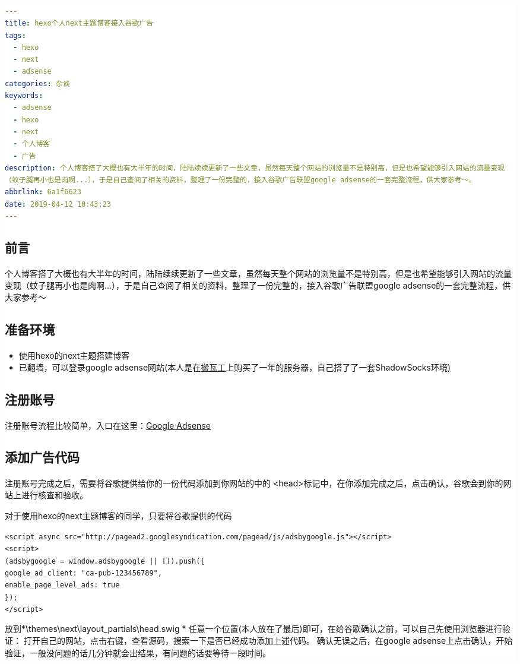 ```yaml
---
title: hexo个人next主题博客接入谷歌广告
tags:
  - hexo
  - next
  - adsense
categories: 杂谈
keywords:
  - adsense
  - hexo
  - next
  - 个人博客
  - 广告
description: 个人博客搭了大概也有大半年的时间，陆陆续续更新了一些文章，虽然每天整个网站的浏览量不是特别高，但是也希望能够引入网站的流量变现（蚊子腿再小也是肉啊...），于是自己查阅了相关的资料，整理了一份完整的，接入谷歌广告联盟google adsense的一套完整流程，供大家参考～。
abbrlink: 6a1f6623
date: 2019-04-12 10:43:23
---
```


## 前言

个人博客搭了大概也有大半年的时间，陆陆续续更新了一些文章，虽然每天整个网站的浏览量不是特别高，但是也希望能够引入网站的流量变现（蚊子腿再小也是肉啊...），于是自己查阅了相关的资料，整理了一份完整的，接入谷歌广告联盟google adsense的一套完整流程，供大家参考～



## 准备环境

* 使用hexo的next主题搭建博客
* 已翻墙，可以登录google adsense网站(本人是在[搬瓦工](https://banwagong.cn/)上购买了一年的服务器，自己搭了了一套ShadowSocks环境)

## 注册账号

注册账号流程比较简单，入口在这里：[Google Adsense](https://www.google.com/adsense/)

## 添加广告代码

注册账号完成之后，需要将谷歌提供给你的一份代码添加到你网站的中的	&lt;head&gt;标记中，在你添加完成之后，点击确认，谷歌会到你的网站上进行核查和验收。

对于使用hexo的next主题博客的同学，只要将谷歌提供的代码
```
<script async src="http://pagead2.googlesyndication.com/pagead/js/adsbygoogle.js"></script>
<script>
(adsbygoogle = window.adsbygoogle || []).push({
google_ad_client: "ca-pub-123456789",
enable_page_level_ads: true
});
</script>
```
放到*\themes\next\layout\_partials\head.swig * 任意一个位置(本人放在了最后)即可，在给谷歌确认之前，可以自己先使用浏览器进行验证：
打开自己的网站，点击右键，查看源码，搜索一下是否已经成功添加上述代码。
确认无误之后，在google adsense上点击确认，开始验证，一般没问题的话几分钟就会出结果，有问题的话要等待一段时间。

